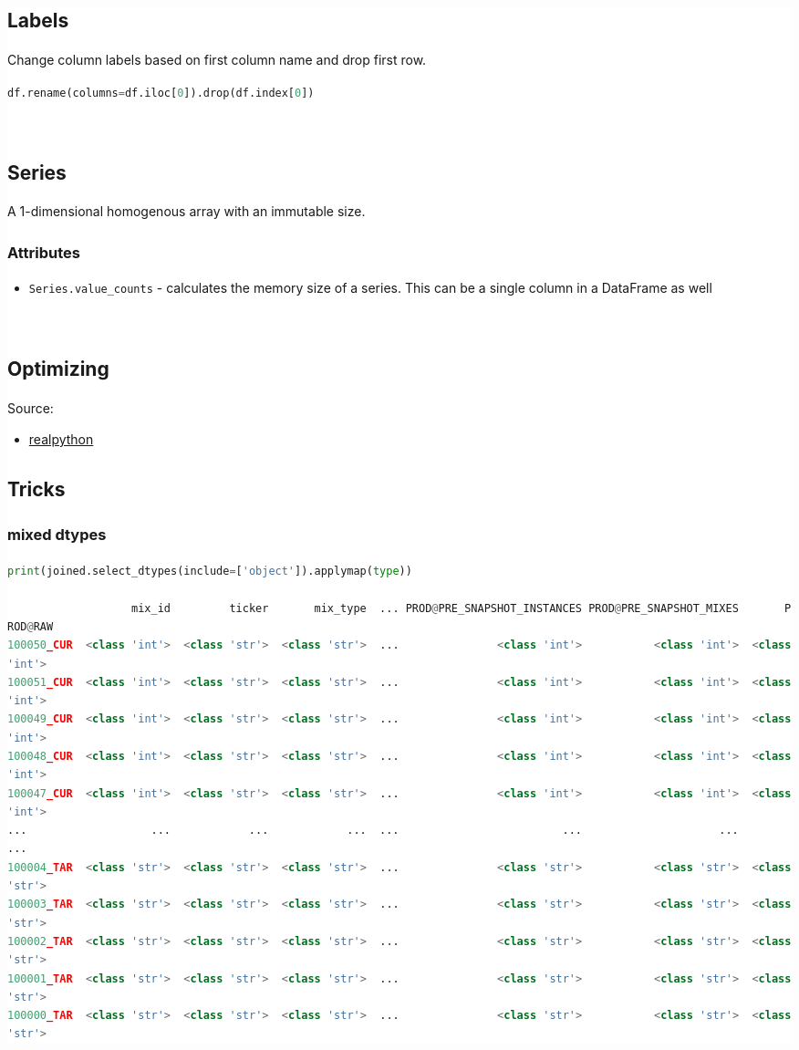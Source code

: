 ## Labels

Change column labels based on first column name and drop first row.
``` python
df.rename(columns=df.iloc[0]).drop(df.index[0])
```


&nbsp;
## Series
A 1-dimensional homogenous array with an immutable size.


### Attributes
* `Series.value_counts` - calculates the memory size of a series. This can be a single column in a DataFrame as well

&nbsp;
## Optimizing
Source: 
* [realpython](https://realpython.com/fast-flexible-pandas/)

## Tricks

### mixed dtypes
```python
print(joined.select_dtypes(include=['object']).applymap(type))

                   mix_id         ticker       mix_type  ... PROD@PRE_SNAPSHOT_INSTANCES PROD@PRE_SNAPSHOT_MIXES       PROD@RAW
100050_CUR  <class 'int'>  <class 'str'>  <class 'str'>  ...               <class 'int'>           <class 'int'>  <class 'int'>
100051_CUR  <class 'int'>  <class 'str'>  <class 'str'>  ...               <class 'int'>           <class 'int'>  <class 'int'>
100049_CUR  <class 'int'>  <class 'str'>  <class 'str'>  ...               <class 'int'>           <class 'int'>  <class 'int'>
100048_CUR  <class 'int'>  <class 'str'>  <class 'str'>  ...               <class 'int'>           <class 'int'>  <class 'int'>
100047_CUR  <class 'int'>  <class 'str'>  <class 'str'>  ...               <class 'int'>           <class 'int'>  <class 'int'>
...                   ...            ...            ...  ...                         ...                     ...            ...
100004_TAR  <class 'str'>  <class 'str'>  <class 'str'>  ...               <class 'str'>           <class 'str'>  <class 'str'>
100003_TAR  <class 'str'>  <class 'str'>  <class 'str'>  ...               <class 'str'>           <class 'str'>  <class 'str'>
100002_TAR  <class 'str'>  <class 'str'>  <class 'str'>  ...               <class 'str'>           <class 'str'>  <class 'str'>
100001_TAR  <class 'str'>  <class 'str'>  <class 'str'>  ...               <class 'str'>           <class 'str'>  <class 'str'>
100000_TAR  <class 'str'>  <class 'str'>  <class 'str'>  ...               <class 'str'>           <class 'str'>  <class 'str'>
```
